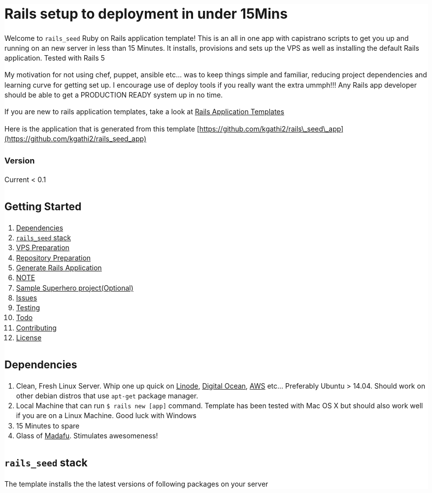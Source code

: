 # Rails setup to deployment in under 15Mins

Welcome to `rails_seed` Ruby on Rails application template! This is an all in one app with capistrano scripts to get you up and running on an new server in less than 15 Minutes. It installs, provisions and sets up the VPS as well as installing the default Rails application. Tested with Rails 5

My motivation for not using chef, puppet, ansible etc... was to keep things simple and familiar, reducing project dependencies and learning curve for getting set up. I encourage use of deploy tools if you really want the extra ummph!!! Any Rails app developer should be able to get a PRODUCTION READY system up in no time.

If you are new to rails application templates, take a look at [Rails Application Templates](http://guides.rubyonrails.org/rails_application_templates.html)

Here is the application that is generated from this template [https://github.com/kgathi2/rails\_seed\_app](https://github.com/kgathi2/rails_seed_app)

### Version
Current < 0.1

## Getting Started

1. [Dependencies](https://github.com/kgathi2/rails_seed#dependencies)
2. [`rails_seed` stack](https://github.com/kgathi2/rails_seed#rails_seed-stack)
3. [VPS Preparation](https://github.com/kgathi2/rails_seed#vps-preparation)
4. [Repository Preparation](https://github.com/kgathi2/rails_seed#repository-preparation)
5. [Generate Rails Application](https://github.com/kgathi2/rails_seed#generate-rails-application)
6. [NOTE](https://github.com/kgathi2/rails_seed#note)
7. [Sample Superhero project(Optional)](https://github.com/kgathi2/rails_seed#sample-superhero-projectoptional)
8. [Issues](https://github.com/kgathi2/rails_seed#issues)
9. [Testing](https://github.com/kgathi2/rails_seed#testing)
10. [Todo](https://github.com/kgathi2/rails_seed#todo)
11. [Contributing](https://github.com/kgathi2/rails_seed#contributing)
12. [License](https://github.com/kgathi2/rails_seed#license)

## Dependencies

1. Clean, Fresh Linux Server. Whip one up quick on [Linode](http://linode.com), [Digital Ocean](http://digitalocean.com), [AWS](http://aws.amazon.com) etc... Preferably Ubuntu > 14.04. Should work on other debian distros that use `apt-get` package manager.
2. Local Machine that can run `$ rails new [app]` command. Template has been tested with Mac OS X but should also work well if you are on a Linux Machine. Good luck with Windows
3. 15 Minutes to spare
4. Glass of [Madafu](http://1.bp.blogspot.com/-MAqnCnoyskI/VeGZj6E4OmI/AAAAAAAAG_M/sCJISvVwq60/w1200-h630-p-nu/Madafu.jpg). Stimulates awesomeness!

## `rails_seed` stack

The template installs the the latest versions of following packages on your server

